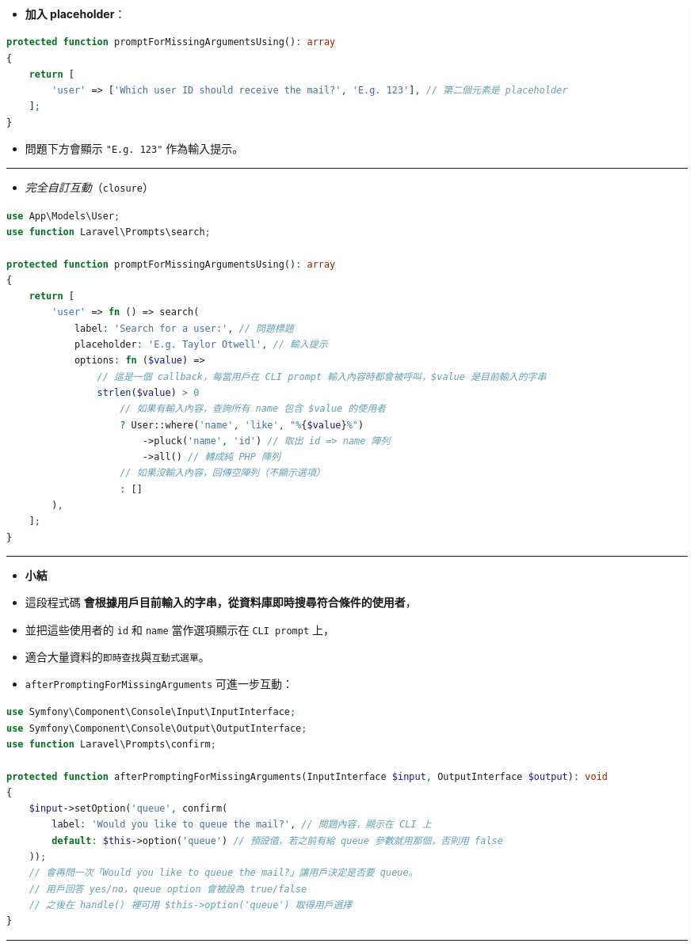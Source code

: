 
- **加入 placeholder**：

```php
protected function promptForMissingArgumentsUsing(): array
{
    return [
        'user' => ['Which user ID should receive the mail?', 'E.g. 123'], // 第二個元素是 placeholder
    ];
}
```
- 問題下方會顯示 `"E.g. 123"` 作為輸入提示。

---

- *完全自訂互動*（`closure`）

```php
use App\Models\User;
use function Laravel\Prompts\search;

protected function promptForMissingArgumentsUsing(): array
{
    return [
        'user' => fn () => search(
            label: 'Search for a user:', // 問題標題
            placeholder: 'E.g. Taylor Otwell', // 輸入提示
            options: fn ($value) =>
                // 這是一個 callback，每當用戶在 CLI prompt 輸入內容時都會被呼叫，$value 是目前輸入的字串
                strlen($value) > 0
                    // 如果有輸入內容，查詢所有 name 包含 $value 的使用者
                    ? User::where('name', 'like', "%{$value}%")
                        ->pluck('name', 'id') // 取出 id => name 陣列
                        ->all() // 轉成純 PHP 陣列
                    // 如果沒輸入內容，回傳空陣列（不顯示選項）
                    : []
        ),
    ];
}
```

---

- **小結**

- 這段程式碼 __會根據用戶目前輸入的字串，從資料庫即時搜尋符合條件的使用者__，
- 並把這些使用者的 `id` 和 `name` 當作選項顯示在 `CLI prompt` 上，
- 適合大量資料的`即時查找`與`互動式選單`。

- `afterPromptingForMissingArguments` 可進一步互動：
```php
use Symfony\Component\Console\Input\InputInterface;
use Symfony\Component\Console\Output\OutputInterface;
use function Laravel\Prompts\confirm;

protected function afterPromptingForMissingArguments(InputInterface $input, OutputInterface $output): void
{
    $input->setOption('queue', confirm(
        label: 'Would you like to queue the mail?', // 問題內容，顯示在 CLI 上
        default: $this->option('queue') // 預設值，若之前有給 queue 參數就用那個，否則用 false
    ));
    // 會再問一次「Would you like to queue the mail?」讓用戶決定是否要 queue。
    // 用戶回答 yes/no，queue option 會被設為 true/false
    // 之後在 handle() 裡可用 $this->option('queue') 取得用戶選擇
}
```

---